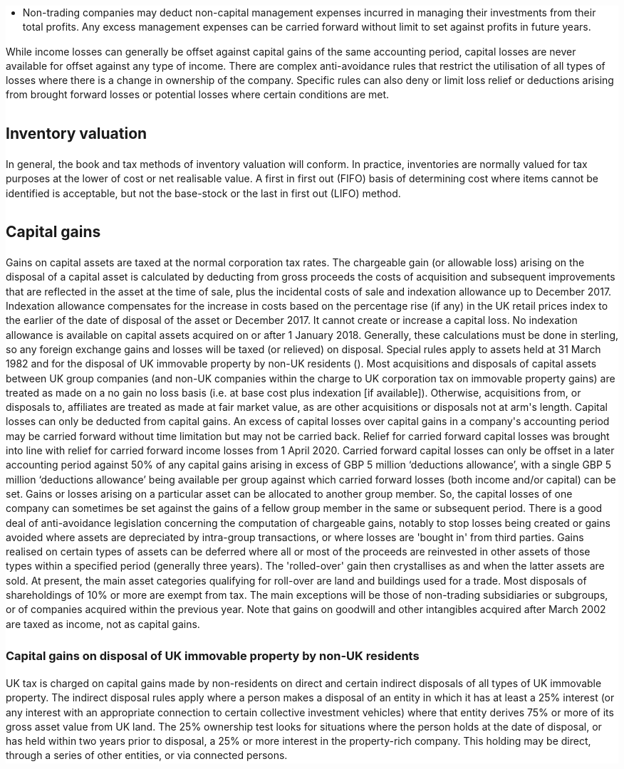   * Non-trading companies may deduct non-capital management expenses incurred in managing their investments from their total profits. Any excess management expenses can be carried forward without limit to set against profits in future years.


While income losses can generally be offset against capital gains of the same accounting period, capital losses are never available for offset against any type of income.
There are complex anti-avoidance rules that restrict the utilisation of all types of losses where there is a change in ownership of the company. Specific rules can also deny or limit loss relief or deductions arising from brought forward losses or potential losses where certain conditions are met.
## Inventory valuation
In general, the book and tax methods of inventory valuation will conform. In practice, inventories are normally valued for tax purposes at the lower of cost or net realisable value. A first in first out (FIFO) basis of determining cost where items cannot be identified is acceptable, but not the base-stock or the last in first out (LIFO) method.
## Capital gains
Gains on capital assets are taxed at the normal corporation tax rates. The chargeable gain (or allowable loss) arising on the disposal of a capital asset is calculated by deducting from gross proceeds the costs of acquisition and subsequent improvements that are reflected in the asset at the time of sale, plus the incidental costs of sale and indexation allowance up to December 2017. Indexation allowance compensates for the increase in costs based on the percentage rise (if any) in the UK retail prices index to the earlier of the date of disposal of the asset or December 2017. It cannot create or increase a capital loss. No indexation allowance is available on capital assets acquired on or after 1 January 2018. Generally, these calculations must be done in sterling, so any foreign exchange gains and losses will be taxed (or relieved) on disposal. Special rules apply to assets held at 31 March 1982 and for the disposal of UK immovable property by non-UK residents ().
Most acquisitions and disposals of capital assets between UK group companies (and non-UK companies within the charge to UK corporation tax on immovable property gains) are treated as made on a no gain no loss basis (i.e. at base cost plus indexation [if available]). Otherwise, acquisitions from, or disposals to, affiliates are treated as made at fair market value, as are other acquisitions or disposals not at arm's length.
Capital losses can only be deducted from capital gains. An excess of capital losses over capital gains in a company's accounting period may be carried forward without time limitation but may not be carried back. Relief for carried forward capital losses was brought into line with relief for carried forward income losses from 1 April 2020. Carried forward capital losses can only be offset in a later accounting period against 50% of any capital gains arising in excess of GBP 5 million ‘deductions allowance’, with a single GBP 5 million ‘deductions allowance’ being available per group against which carried forward losses (both income and/or capital) can be set.
Gains or losses arising on a particular asset can be allocated to another group member. So, the capital losses of one company can sometimes be set against the gains of a fellow group member in the same or subsequent period.
There is a good deal of anti-avoidance legislation concerning the computation of chargeable gains, notably to stop losses being created or gains avoided where assets are depreciated by intra-group transactions, or where losses are 'bought in' from third parties.
Gains realised on certain types of assets can be deferred where all or most of the proceeds are reinvested in other assets of those types within a specified period (generally three years). The 'rolled-over' gain then crystallises as and when the latter assets are sold. At present, the main asset categories qualifying for roll-over are land and buildings used for a trade.
Most disposals of shareholdings of 10% or more are exempt from tax. The main exceptions will be those of non-trading subsidiaries or subgroups, or of companies acquired within the previous year. Note that gains on goodwill and other intangibles acquired after March 2002 are taxed as income, not as capital gains.
### **Capital gains on disposal of UK immovable property by non-UK residents**
UK tax is charged on capital gains made by non-residents on direct and certain indirect disposals of all types of UK immovable property.
The indirect disposal rules apply where a person makes a disposal of an entity in which it has at least a 25% interest (or any interest with an appropriate connection to certain collective investment vehicles) where that entity derives 75% or more of its gross asset value from UK land.
The 25% ownership test looks for situations where the person holds at the date of disposal, or has held within two years prior to disposal, a 25% or more interest in the property-rich company. This holding may be direct, through a series of other entities, or via connected persons.